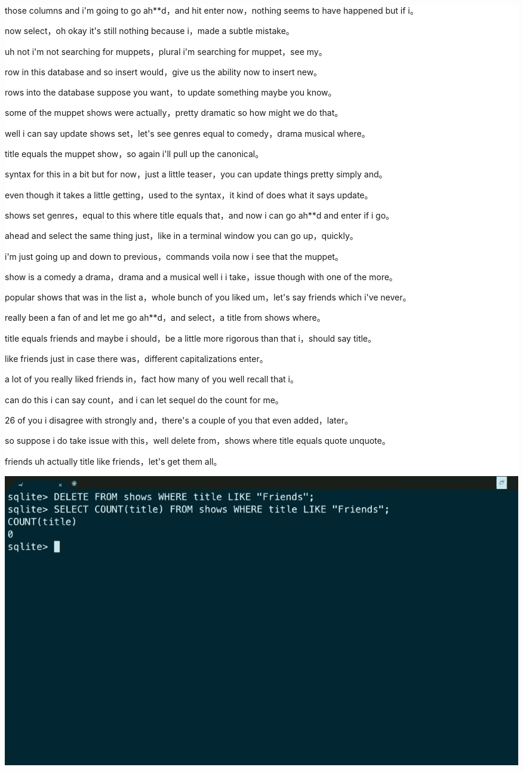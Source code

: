 those columns and i'm going to go ah**d，and hit enter now，nothing seems to have happened but if i。

now select，oh okay it's still nothing because i，made a subtle mistake。

uh not i'm not searching for muppets，plural i'm searching for muppet，see my。

row in this database and so insert would，give us the ability now to insert new。

rows into the database suppose you want，to update something maybe you know。

some of the muppet shows were actually，pretty dramatic so how might we do that。

well i can say update shows set，let's see genres equal to comedy，drama musical where。

title equals the muppet show，so again i'll pull up the canonical。

syntax for this in a bit but for now，just a little teaser，you can update things pretty simply and。

even though it takes a little getting，used to the syntax，it kind of does what it says update。

shows set genres，equal to this where title equals that，and now i can go ah**d and enter if i go。

ahead and select the same thing just，like in a terminal window you can go up，quickly。

i'm just going up and down to previous，commands voila now i see that the muppet。

show is a comedy a drama，drama and a musical well i i take，issue though with one of the more。

popular shows that was in the list a，whole bunch of you liked um，let's say friends which i've never。

really been a fan of and let me go ah**d，and select，a title from shows where。

title equals friends and maybe i should，be a little more rigorous than that i，should say title。

like friends just in case there was，different capitalizations enter。

a lot of you really liked friends in，fact how many of you well recall that i。

can do this i can say count，and i can let sequel do the count for me。

26 of you i disagree with strongly and，there's a couple of you that even added，later。

so suppose i do take issue with this，well delete from，shows where title equals quote unquote。

friends uh actually title like friends，let's get them all。



![](img/1e4f07659e58faa22deb662e5dcbd6dd_45.png)
